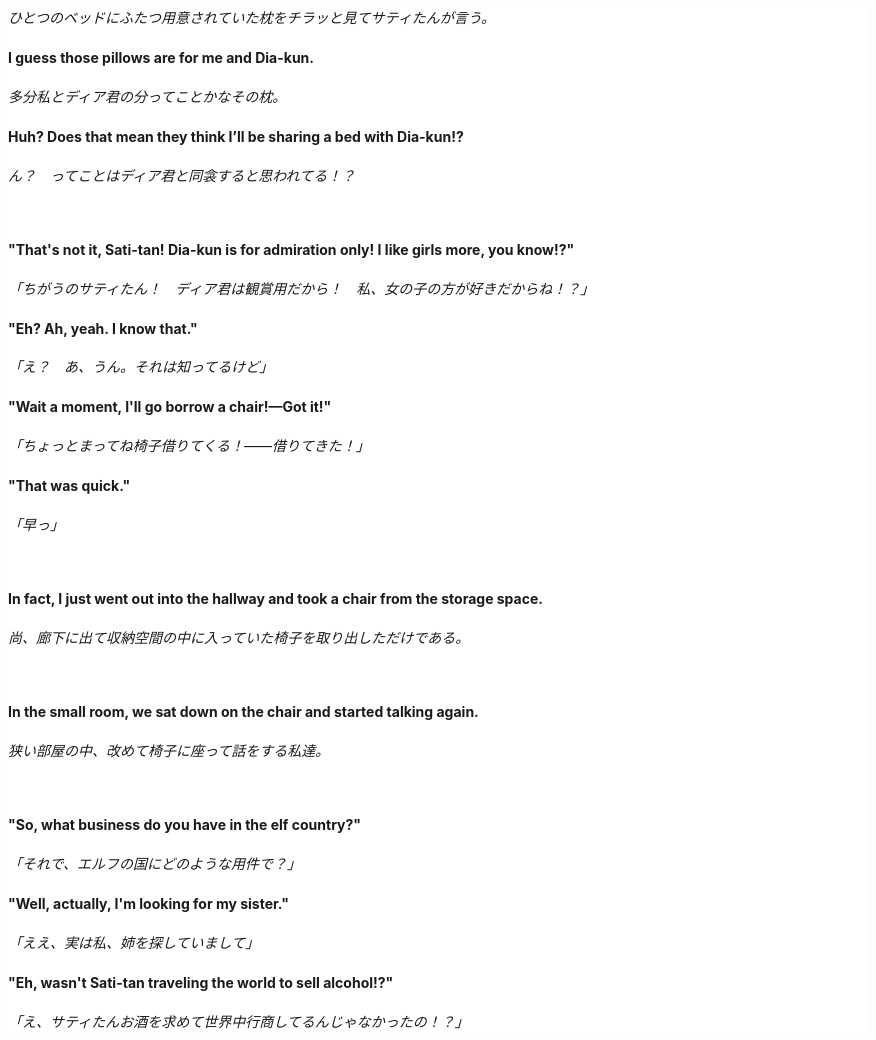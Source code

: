 *ひとつのベッドにふたつ用意されていた枕をチラッと見てサティたんが言う。*

#### I guess those pillows are for me and Dia-kun.

*多分私とディア君の分ってことかなその枕。*

#### Huh? Does that mean they think I’ll be sharing a bed with Dia-kun!?

*ん？　ってことはディア君と同衾すると思われてる！？*

&nbsp;

#### "That's not it, Sati-tan! Dia-kun is for admiration only! I like girls more, you know!?"

*「ちがうのサティたん！　ディア君は観賞用だから！　私、女の子の方が好きだからね！？」*

#### "Eh? Ah, yeah. I know that."

*「え？　あ、うん。それは知ってるけど」*

#### "Wait a moment, I'll go borrow a chair!—Got it!"

*「ちょっとまってね椅子借りてくる！――借りてきた！」*

#### "That was quick."

*「早っ」*

&nbsp;

#### In fact, I just went out into the hallway and took a chair from the storage space.

*尚、廊下に出て収納空間の中に入っていた椅子を取り出しただけである。*

&nbsp;

#### In the small room, we sat down on the chair and started talking again.

*狭い部屋の中、改めて椅子に座って話をする私達。*

&nbsp;

#### "So, what business do you have in the elf country?"

*「それで、エルフの国にどのような用件で？」*

#### "Well, actually, I'm looking for my sister."

*「ええ、実は私、姉を探していまして」*

#### "Eh, wasn't Sati-tan traveling the world to sell alcohol!?"

*「え、サティたんお酒を求めて世界中行商してるんじゃなかったの！？」*
